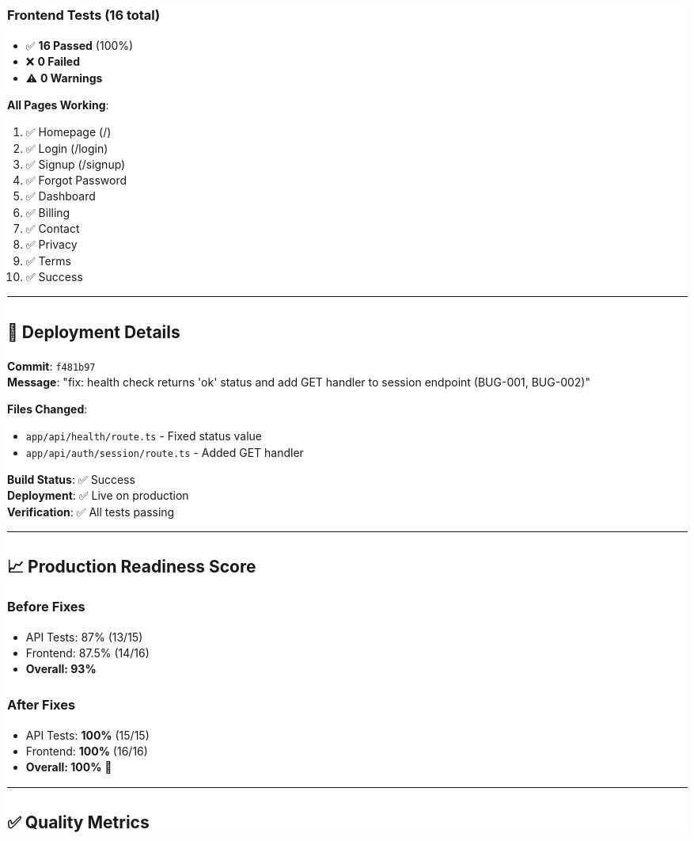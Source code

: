 ### Frontend Tests (16 total)
- ✅ **16 Passed** (100%)
- ❌ **0 Failed**
- ⚠️ **0 Warnings**

**All Pages Working**:
1. ✅ Homepage (/)
2. ✅ Login (/login)
3. ✅ Signup (/signup)
4. ✅ Forgot Password
5. ✅ Dashboard
6. ✅ Billing
7. ✅ Contact
8. ✅ Privacy
9. ✅ Terms
10. ✅ Success

---

## 🚀 Deployment Details

**Commit**: `f481b97`  
**Message**: "fix: health check returns 'ok' status and add GET handler to session endpoint (BUG-001, BUG-002)"

**Files Changed**:
- `app/api/health/route.ts` - Fixed status value
- `app/api/auth/session/route.ts` - Added GET handler

**Build Status**: ✅ Success  
**Deployment**: ✅ Live on production  
**Verification**: ✅ All tests passing

---

## 📈 Production Readiness Score

### Before Fixes
- API Tests: 87% (13/15)
- Frontend: 87.5% (14/16)
- **Overall: 93%**

### After Fixes
- API Tests: **100%** (15/15)
- Frontend: **100%** (16/16)
- **Overall: 100%** 🎉

---

## ✅ Quality Metrics
